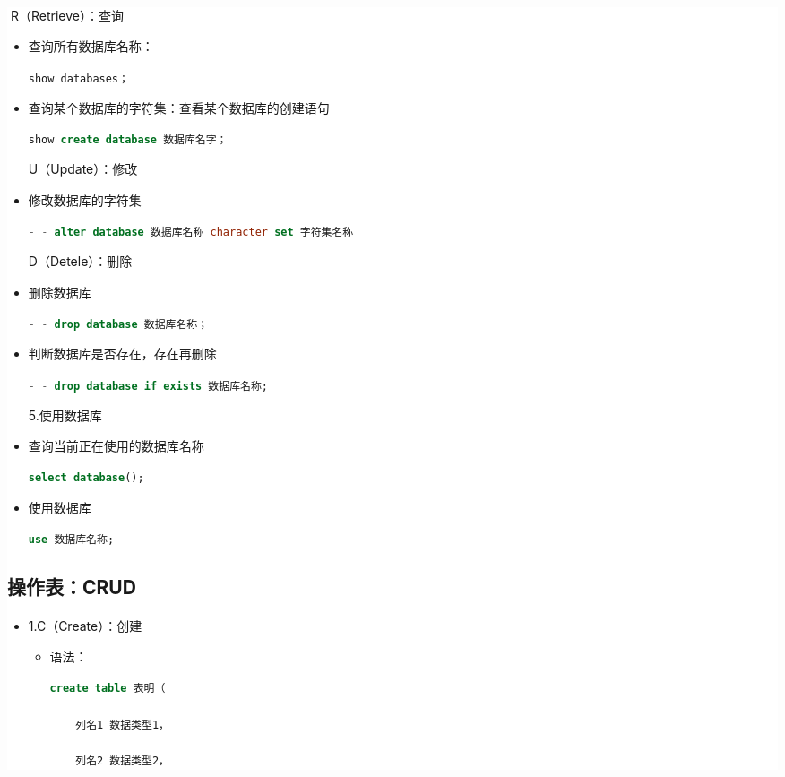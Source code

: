 ​		R（Retrieve）：查询

- 查询所有数据库名称：

  ```sql
  show databases；
  ```

- 查询某个数据库的字符集：查看某个数据库的创建语句

  ```sql
  show create database 数据库名字；
  ```

  U（Update）：修改

- 修改数据库的字符集

  ```sql
  - - alter database 数据库名称 character set 字符集名称
  ```

  D（Detele）：删除

- 删除数据库

  ```sql
  - - drop database 数据库名称；
  ```

- 判断数据库是否存在，存在再删除

  ```sql
  - - drop database if exists 数据库名称;
  ```

  5.使用数据库

- 查询当前正在使用的数据库名称

  ```sql
  select database();
  ```

- 使用数据库

  ```sql
  use 数据库名称;
  ```

  

## 操作表：CRUD

- 1.C（Create）：创建

  - 语法：

    ```sql
    create table 表明（
    
    	列名1 数据类型1，
    
    	列名2 数据类型2，
    